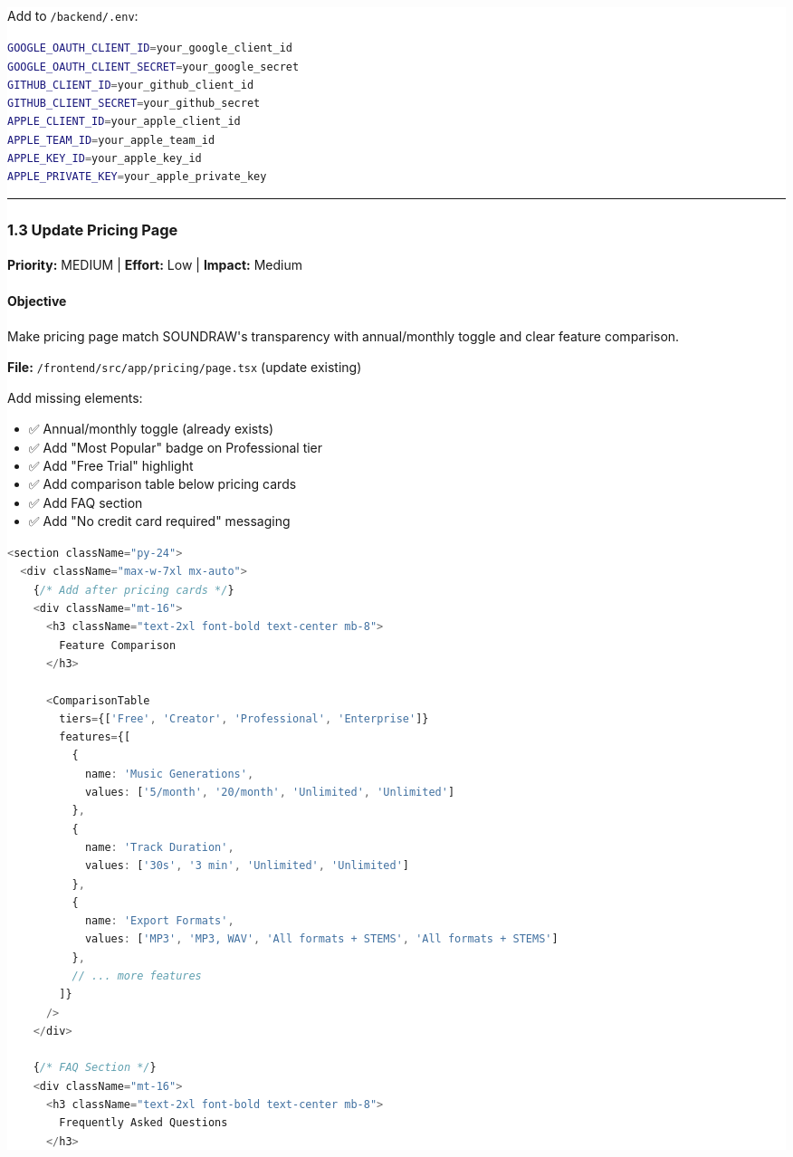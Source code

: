 Add to `/backend/.env`:
```bash
GOOGLE_OAUTH_CLIENT_ID=your_google_client_id
GOOGLE_OAUTH_CLIENT_SECRET=your_google_secret
GITHUB_CLIENT_ID=your_github_client_id
GITHUB_CLIENT_SECRET=your_github_secret
APPLE_CLIENT_ID=your_apple_client_id
APPLE_TEAM_ID=your_apple_team_id
APPLE_KEY_ID=your_apple_key_id
APPLE_PRIVATE_KEY=your_apple_private_key
```

---

### **1.3 Update Pricing Page**
**Priority:** MEDIUM | **Effort:** Low | **Impact:** Medium

#### **Objective**
Make pricing page match SOUNDRAW's transparency with annual/monthly toggle and clear feature comparison.

**File:** `/frontend/src/app/pricing/page.tsx` (update existing)

Add missing elements:
- ✅ Annual/monthly toggle (already exists)
- ✅ Add "Most Popular" badge on Professional tier
- ✅ Add "Free Trial" highlight
- ✅ Add comparison table below pricing cards
- ✅ Add FAQ section
- ✅ Add "No credit card required" messaging

```typescript
<section className="py-24">
  <div className="max-w-7xl mx-auto">
    {/* Add after pricing cards */}
    <div className="mt-16">
      <h3 className="text-2xl font-bold text-center mb-8">
        Feature Comparison
      </h3>

      <ComparisonTable
        tiers={['Free', 'Creator', 'Professional', 'Enterprise']}
        features={[
          {
            name: 'Music Generations',
            values: ['5/month', '20/month', 'Unlimited', 'Unlimited']
          },
          {
            name: 'Track Duration',
            values: ['30s', '3 min', 'Unlimited', 'Unlimited']
          },
          {
            name: 'Export Formats',
            values: ['MP3', 'MP3, WAV', 'All formats + STEMS', 'All formats + STEMS']
          },
          // ... more features
        ]}
      />
    </div>

    {/* FAQ Section */}
    <div className="mt-16">
      <h3 className="text-2xl font-bold text-center mb-8">
        Frequently Asked Questions
      </h3>

```